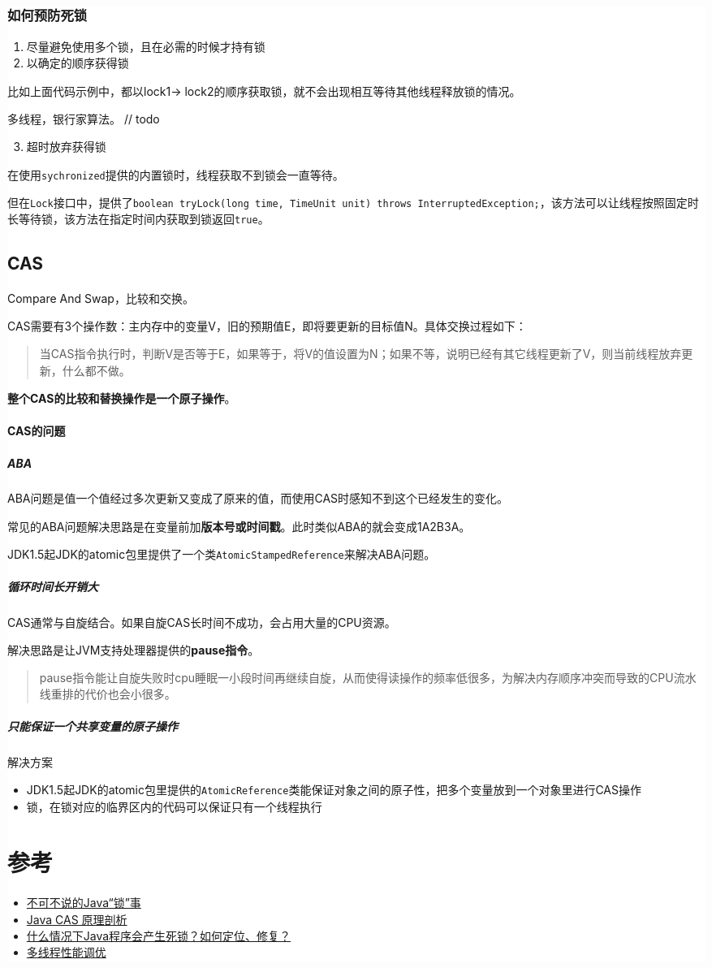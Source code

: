 ### 如何预防死锁

1. 尽量避免使用多个锁，且在必需的时候才持有锁
2. 以确定的顺序获得锁

比如上面代码示例中，都以lock1-> lock2的顺序获取锁，就不会出现相互等待其他线程释放锁的情况。

多线程，银行家算法。 // todo

3. 超时放弃获得锁

在使用`sychronized`提供的内置锁时，线程获取不到锁会一直等待。

但在`Lock`接口中，提供了`boolean tryLock(long time, TimeUnit unit) throws InterruptedException;`，该方法可以让线程按照固定时长等待锁，该方法在指定时间内获取到锁返回`true`。

## CAS

Compare And Swap，比较和交换。

CAS需要有3个操作数：主内存中的变量V，旧的预期值E，即将要更新的目标值N。具体交换过程如下：

> 当CAS指令执行时，判断V是否等于E，如果等于，将V的值设置为N；如果不等，说明已经有其它线程更新了V，则当前线程放弃更新，什么都不做。

**整个CAS的比较和替换操作是一个原子操作**。

#### CAS的问题

##### ABA

ABA问题是值一个值经过多次更新又变成了原来的值，而使用CAS时感知不到这个已经发生的变化。

常见的ABA问题解决思路是在变量前加**版本号或时间戳**。此时类似ABA的就会变成1A2B3A。

JDK1.5起JDK的atomic包里提供了一个类`AtomicStampedReference`来解决ABA问题。

##### 循环时间长开销大

CAS通常与自旋结合。如果自旋CAS长时间不成功，会占用大量的CPU资源。

解决思路是让JVM支持处理器提供的**pause指令**。

> pause指令能让自旋失败时cpu睡眠一小段时间再继续自旋，从而使得读操作的频率低很多，为解决内存顺序冲突而导致的CPU流水线重排的代价也会小很多。

##### 只能保证一个共享变量的原子操作

解决方案

- JDK1.5起JDK的atomic包里提供的`AtomicReference`类能保证对象之间的原子性，把多个变量放到一个对象里进行CAS操作
- 锁，在锁对应的临界区内的代码可以保证只有一个线程执行

# 参考

- [不可不说的Java“锁”事](https://tech.meituan.com/Java_Lock.html)
- [Java CAS 原理剖析](https://juejin.im/post/5a73cbbff265da4e807783f5)
- [什么情况下Java程序会产生死锁？如何定位、修复？](https://time.geekbang.org/column/article/9266)
- [多线程性能调优](https://time.geekbang.org/column/article/101651)